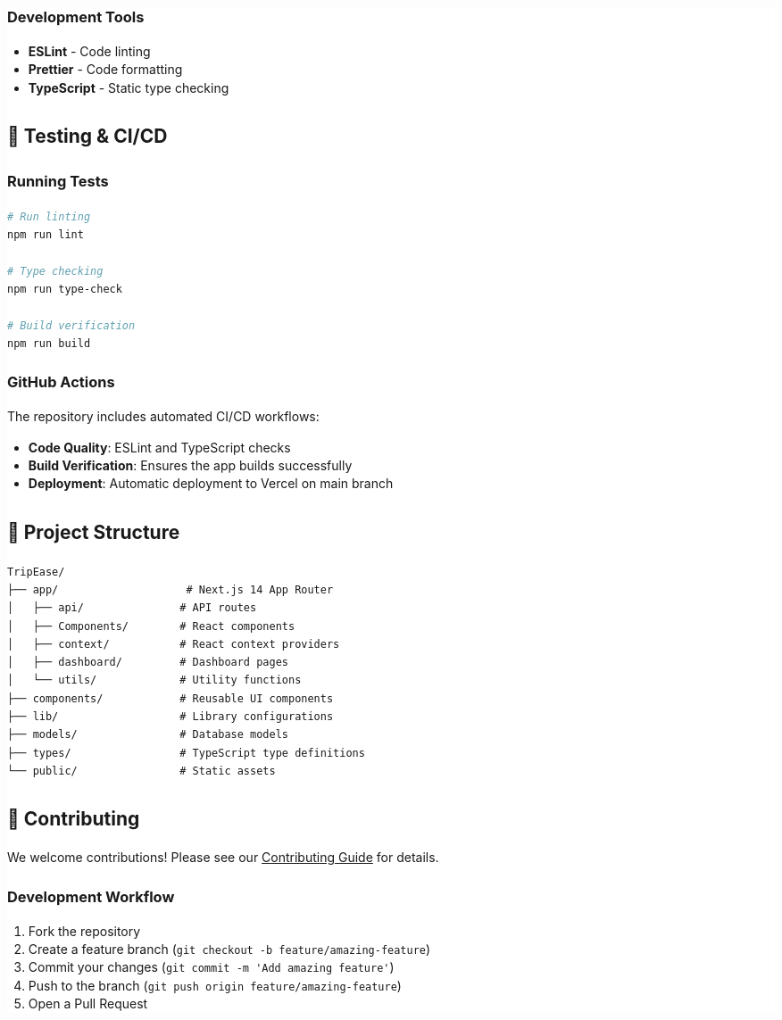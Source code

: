 ### Development Tools
- **ESLint** - Code linting
- **Prettier** - Code formatting
- **TypeScript** - Static type checking

## 🧪 Testing & CI/CD

### Running Tests
```bash
# Run linting
npm run lint

# Type checking
npm run type-check

# Build verification
npm run build
```

### GitHub Actions
The repository includes automated CI/CD workflows:
- **Code Quality**: ESLint and TypeScript checks
- **Build Verification**: Ensures the app builds successfully
- **Deployment**: Automatic deployment to Vercel on main branch

## 📁 Project Structure

```
TripEase/
├── app/                    # Next.js 14 App Router
│   ├── api/               # API routes
│   ├── Components/        # React components
│   ├── context/           # React context providers
│   ├── dashboard/         # Dashboard pages
│   └── utils/             # Utility functions
├── components/            # Reusable UI components
├── lib/                   # Library configurations
├── models/                # Database models
├── types/                 # TypeScript type definitions
└── public/                # Static assets
```

## 🤝 Contributing

We welcome contributions! Please see our [Contributing Guide](CONTRIBUTING.md) for details.

### Development Workflow
1. Fork the repository
2. Create a feature branch (`git checkout -b feature/amazing-feature`)
3. Commit your changes (`git commit -m 'Add amazing feature'`)
4. Push to the branch (`git push origin feature/amazing-feature`)
5. Open a Pull Request
